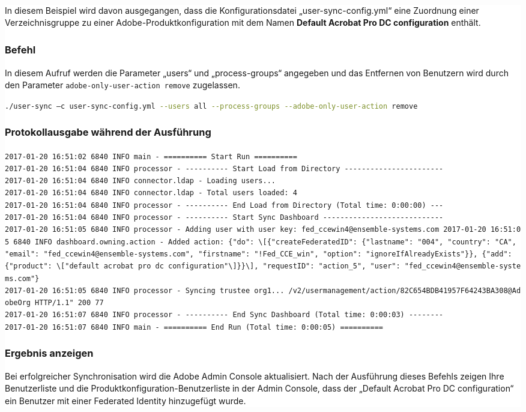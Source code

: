 In diesem Beispiel wird davon ausgegangen, dass die Konfigurationsdatei „user-sync-config.yml“ eine Zuordnung einer Verzeichnisgruppe zu einer Adobe-Produktkonfiguration mit dem Namen **Default Acrobat Pro DC configuration** enthält.

### Befehl

In diesem Aufruf werden die Parameter „users“ und „process-groups“ angegeben und das Entfernen von Benutzern wird durch den Parameter `adobe-only-user-action remove` zugelassen.

```sh
./user-sync –c user-sync-config.yml --users all --process-groups --adobe-only-user-action remove
```

### Protokollausgabe während der Ausführung

```text
2017-01-20 16:51:02 6840 INFO main - ========== Start Run ==========
2017-01-20 16:51:04 6840 INFO processor - ---------- Start Load from Directory -----------------------
2017-01-20 16:51:04 6840 INFO connector.ldap - Loading users...
2017-01-20 16:51:04 6840 INFO connector.ldap - Total users loaded: 4
2017-01-20 16:51:04 6840 INFO processor - ---------- End Load from Directory (Total time: 0:00:00) ---
2017-01-20 16:51:04 6840 INFO processor - ---------- Start Sync Dashboard ----------------------------
2017-01-20 16:51:05 6840 INFO processor - Adding user with user key: fed_ccewin4@ensemble-systems.com 2017-01-20 16:51:05 6840 INFO dashboard.owning.action - Added action: {"do": \[{"createFederatedID": {"lastname": "004", "country": "CA", "email": "fed_ccewin4@ensemble-systems.com", "firstname": "!Fed_CCE_win", "option": "ignoreIfAlreadyExists"}}, {"add": {"product": \["default acrobat pro dc configuration"\]}}\], "requestID": "action_5", "user": "fed_ccewin4@ensemble-systems.com"}
2017-01-20 16:51:05 6840 INFO processor - Syncing trustee org1... /v2/usermanagement/action/82C654BDB41957F64243BA308@AdobeOrg HTTP/1.1" 200 77
2017-01-20 16:51:07 6840 INFO processor - ---------- End Sync Dashboard (Total time: 0:00:03) --------
2017-01-20 16:51:07 6840 INFO main - ========== End Run (Total time: 0:00:05) ==========
```

### Ergebnis anzeigen

Bei erfolgreicher Synchronisation wird die Adobe Admin Console aktualisiert. Nach der Ausführung dieses Befehls zeigen Ihre Benutzerliste und die Produktkonfiguration-Benutzerliste in der Admin Console, dass der „Default Acrobat Pro DC configuration“ ein Benutzer mit einer Federated Identity hinzugefügt wurde.
